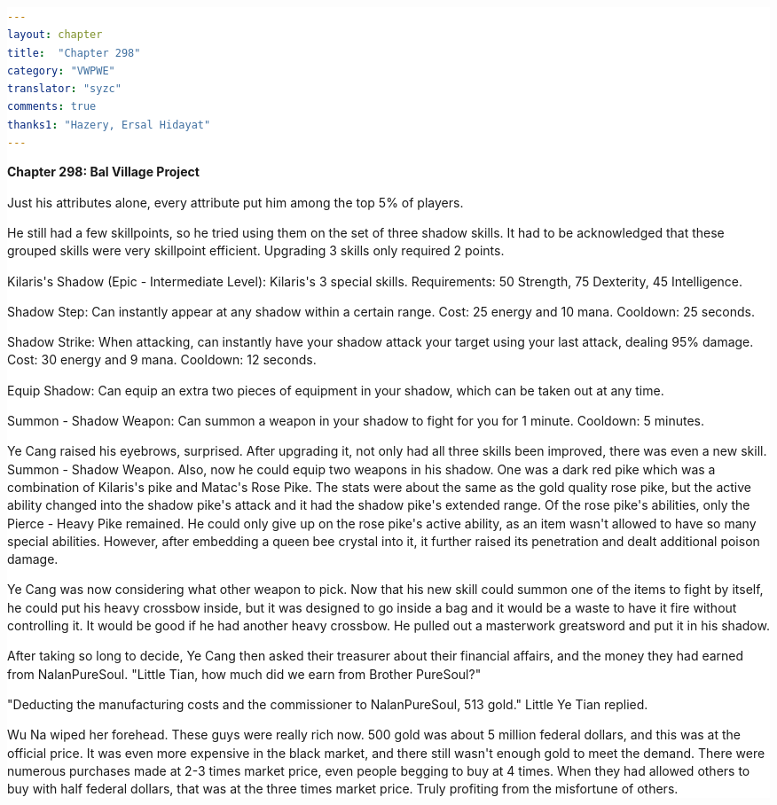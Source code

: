 ```yaml
---
layout: chapter
title:  "Chapter 298"
category: "VWPWE"
translator: "syzc"
comments: true
thanks1: "Hazery, Ersal Hidayat"
---
```


**Chapter 298: Bal Village Project**

Just his attributes alone, every attribute put him among the top 5% of players.

He still had a few skillpoints, so he tried using them on the set of three shadow skills. It had to be acknowledged that these grouped skills were very skillpoint efficient. Upgrading 3 skills only required 2 points.

Kilaris's Shadow (Epic - Intermediate Level): Kilaris's 3 special skills. Requirements: 50 Strength, 75 Dexterity, 45 Intelligence.

Shadow Step: Can instantly appear at any shadow within a certain range. Cost: 25 energy and 10 mana. Cooldown: 25 seconds.

Shadow Strike: When attacking, can instantly have your shadow attack your target using your last attack, dealing 95% damage. Cost: 30 energy and 9 mana. Cooldown: 12 seconds.

Equip Shadow: Can equip an extra two pieces of equipment in your shadow, which can be taken out at any time.

Summon - Shadow Weapon: Can summon a weapon in your shadow to fight for you for 1 minute. Cooldown: 5 minutes.

Ye Cang raised his eyebrows, surprised. After upgrading it, not only had all three skills been improved, there was even a new skill. Summon - Shadow Weapon. Also, now he could equip two weapons in his shadow. One was a dark red pike which was a combination of Kilaris's pike and Matac's Rose Pike. The stats were about the same as the gold quality rose pike, but the active ability changed into the shadow pike's attack and it had the shadow pike's extended range. Of the rose pike's abilities, only the Pierce - Heavy Pike remained. He could only give up on the rose pike's active ability, as an item wasn't allowed to have so many special abilities. However, after embedding a queen bee crystal into it, it further raised its penetration and dealt additional poison damage.

Ye Cang was now considering what other weapon to pick. Now that his new skill could summon one of the items to fight by itself, he could put his heavy crossbow inside, but it was designed to go inside a bag and it would be a waste to have it fire without controlling it. It would be good if he had another heavy crossbow. He pulled out a masterwork greatsword and put it in his shadow.

After taking so long to decide, Ye Cang then asked their treasurer about their financial affairs, and the money they had earned from NalanPureSoul. "Little Tian, how much did we earn from Brother PureSoul?"

"Deducting the manufacturing costs and the commissioner to NalanPureSoul, 513 gold." Little Ye Tian replied.

Wu Na wiped her forehead. These guys were really rich now. 500 gold was about 5 million federal dollars, and this was at the official price. It was even more expensive in the black market, and there still wasn't enough gold to meet the demand. There were numerous purchases made at 2-3 times market price, even people begging to buy at 4 times. When they had allowed others to buy with half federal dollars, that was at the three times market price. Truly profiting from the misfortune of others.
